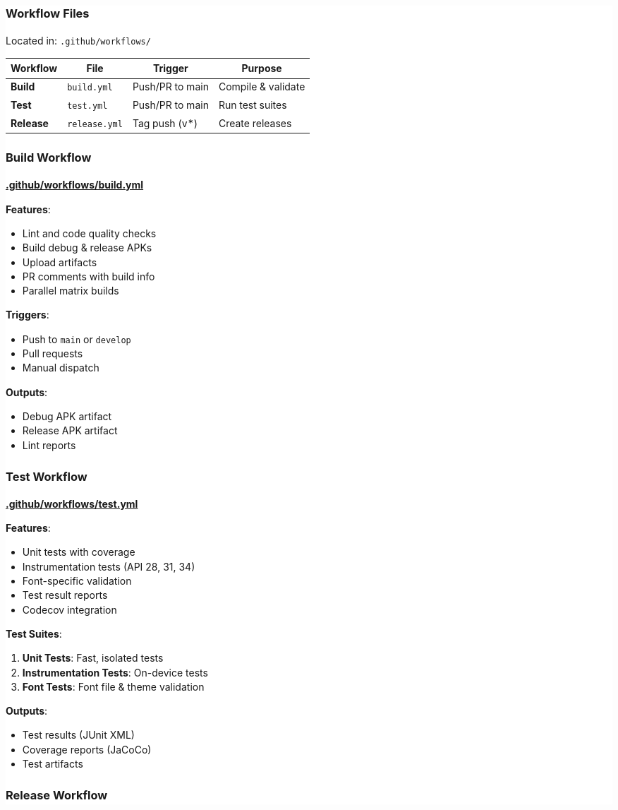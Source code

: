 ### Workflow Files

Located in: `.github/workflows/`

| Workflow | File | Trigger | Purpose |
|----------|------|---------|---------|
| **Build** | `build.yml` | Push/PR to main | Compile & validate |
| **Test** | `test.yml` | Push/PR to main | Run test suites |
| **Release** | `release.yml` | Tag push (v*) | Create releases |

### Build Workflow

**[.github/workflows/build.yml](.github/workflows/build.yml)**

**Features**:
- Lint and code quality checks
- Build debug & release APKs
- Upload artifacts
- PR comments with build info
- Parallel matrix builds

**Triggers**:
- Push to `main` or `develop`
- Pull requests
- Manual dispatch

**Outputs**:
- Debug APK artifact
- Release APK artifact
- Lint reports

### Test Workflow

**[.github/workflows/test.yml](.github/workflows/test.yml)**

**Features**:
- Unit tests with coverage
- Instrumentation tests (API 28, 31, 34)
- Font-specific validation
- Test result reports
- Codecov integration

**Test Suites**:
1. **Unit Tests**: Fast, isolated tests
2. **Instrumentation Tests**: On-device tests
3. **Font Tests**: Font file & theme validation

**Outputs**:
- Test results (JUnit XML)
- Coverage reports (JaCoCo)
- Test artifacts

### Release Workflow
